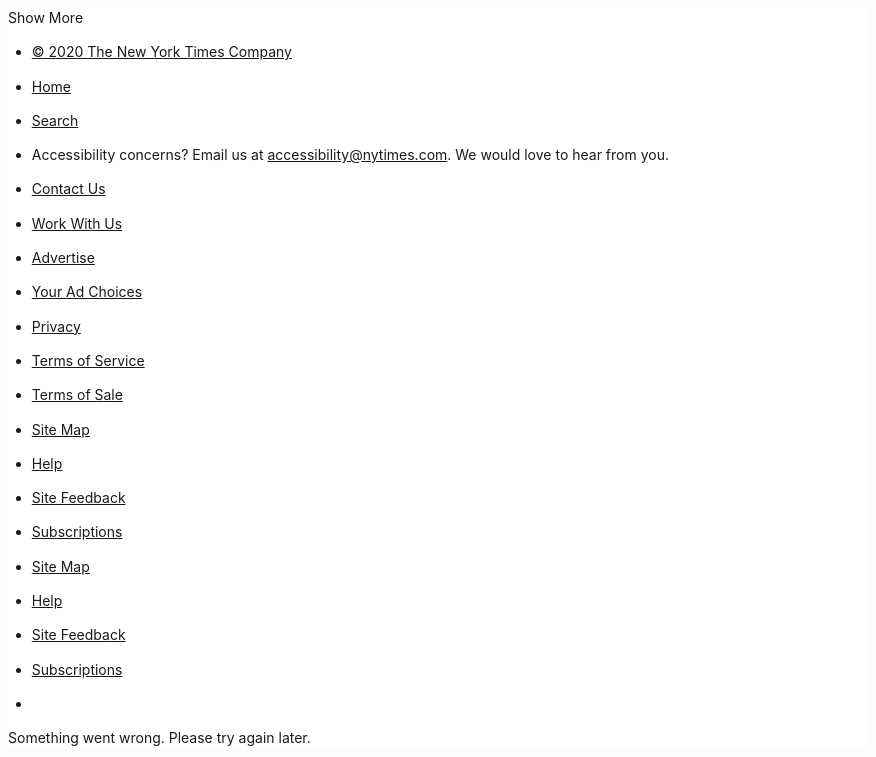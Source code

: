 Show More

</div>

</div>

</div>

</div>

</div>

<div class="css-xbwizg">

  - [©<span itemprop="copyrightYear"> 2020
    </span><span itemprop="copyrightHolder provider sourceOrganization" itemscope="" itemtype="http://schema.org/Organization" itemid="http://www.nytimes.com"><span itemprop="name">The
    New York Times
    Company</span></span>](https://help.nytimes.com/hc/en-us/articles/115014792127-Copyright-notice)
  - [Home](https://www.nytimes.com)
  - [Search](http://query.nytimes.com/search/sitesearch/#/)
  - Accessibility concerns? Email us at <accessibility@nytimes.com>. We
    would love to hear from you.
  - [Contact
    Us](https://www.nytimes.com/ref/membercenter/help/infoservdirectory.html)
  - [Work With Us](http://www.nytco.com/careers)
  - [Advertise](http://nytmediakit.com/)
  - [Your Ad
    Choices](https://www.nytimes.com/content/help/rights/privacy/policy/privacy-policy.html#pp)
  - [Privacy](https://www.nytimes.com/privacy)
  - [Terms of
    Service](https://help.nytimes.com/hc/en-us/articles/115014893428-Terms-of-service)
  - [Terms of
    Sale](https://help.nytimes.com/hc/en-us/articles/115014893968-Terms-of-sale)
  - [Site Map](http://spiderbites.nytimes.com)
  - [Help](https://help.nytimes.com/hc/en-us)
  - [Site
    Feedback](https://help.nytimes.com/hc/en-us/articles/115015385887-Contact-us)
  - [Subscriptions](https://www.nytimes.com/subscriptions/Multiproduct/lp5558.html?campaignId=37WXW)



  - [Site Map](http://spiderbites.nytimes.com)

  - [Help](https://help.nytimes.com/hc/en-us)

  - [Site
    Feedback](https://help.nytimes.com/hc/en-us/articles/115015385887-Contact-us)

  - [Subscriptions](https://www.nytimes.com/subscriptions/Multiproduct/lp5558.html?campaignId=37WXW)

  - 

</div>

<div class="css-3en0cw">

<div class="css-1rttel ezd49050">

<div class="css-61rp44" data-role="status">

<div class="css-o78f7n">

Something went wrong. Please try again later.

</div>

</div>

</div>

</div>

</div>
